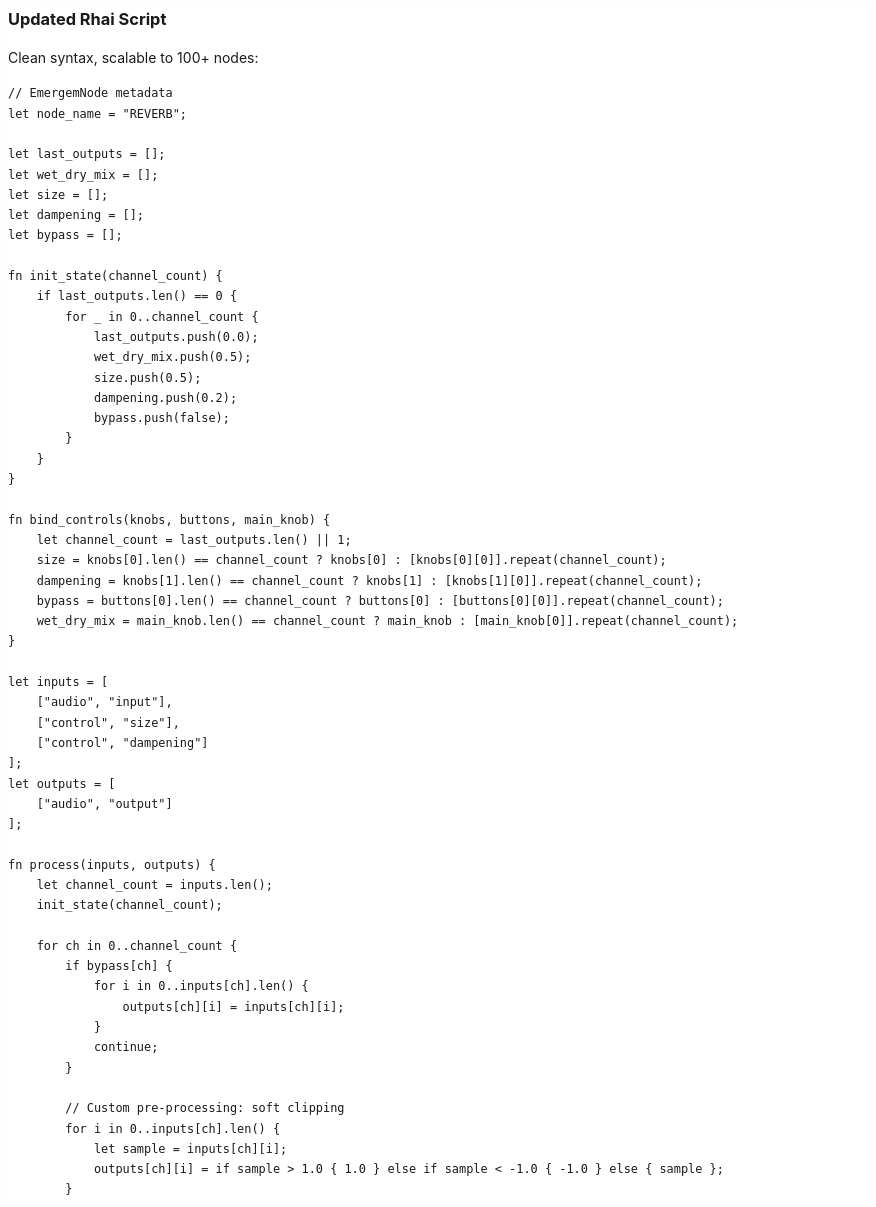 
### Updated Rhai Script
Clean syntax, scalable to 100+ nodes:

```rhai
// EmergemNode metadata
let node_name = "REVERB";

let last_outputs = [];
let wet_dry_mix = [];
let size = [];
let dampening = [];
let bypass = [];

fn init_state(channel_count) {
    if last_outputs.len() == 0 {
        for _ in 0..channel_count {
            last_outputs.push(0.0);
            wet_dry_mix.push(0.5);
            size.push(0.5);
            dampening.push(0.2);
            bypass.push(false);
        }
    }
}

fn bind_controls(knobs, buttons, main_knob) {
    let channel_count = last_outputs.len() || 1;
    size = knobs[0].len() == channel_count ? knobs[0] : [knobs[0][0]].repeat(channel_count);
    dampening = knobs[1].len() == channel_count ? knobs[1] : [knobs[1][0]].repeat(channel_count);
    bypass = buttons[0].len() == channel_count ? buttons[0] : [buttons[0][0]].repeat(channel_count);
    wet_dry_mix = main_knob.len() == channel_count ? main_knob : [main_knob[0]].repeat(channel_count);
}

let inputs = [
    ["audio", "input"],
    ["control", "size"],
    ["control", "dampening"]
];
let outputs = [
    ["audio", "output"]
];

fn process(inputs, outputs) {
    let channel_count = inputs.len();
    init_state(channel_count);

    for ch in 0..channel_count {
        if bypass[ch] {
            for i in 0..inputs[ch].len() {
                outputs[ch][i] = inputs[ch][i];
            }
            continue;
        }

        // Custom pre-processing: soft clipping
        for i in 0..inputs[ch].len() {
            let sample = inputs[ch][i];
            outputs[ch][i] = if sample > 1.0 { 1.0 } else if sample < -1.0 { -1.0 } else { sample };
        }

```